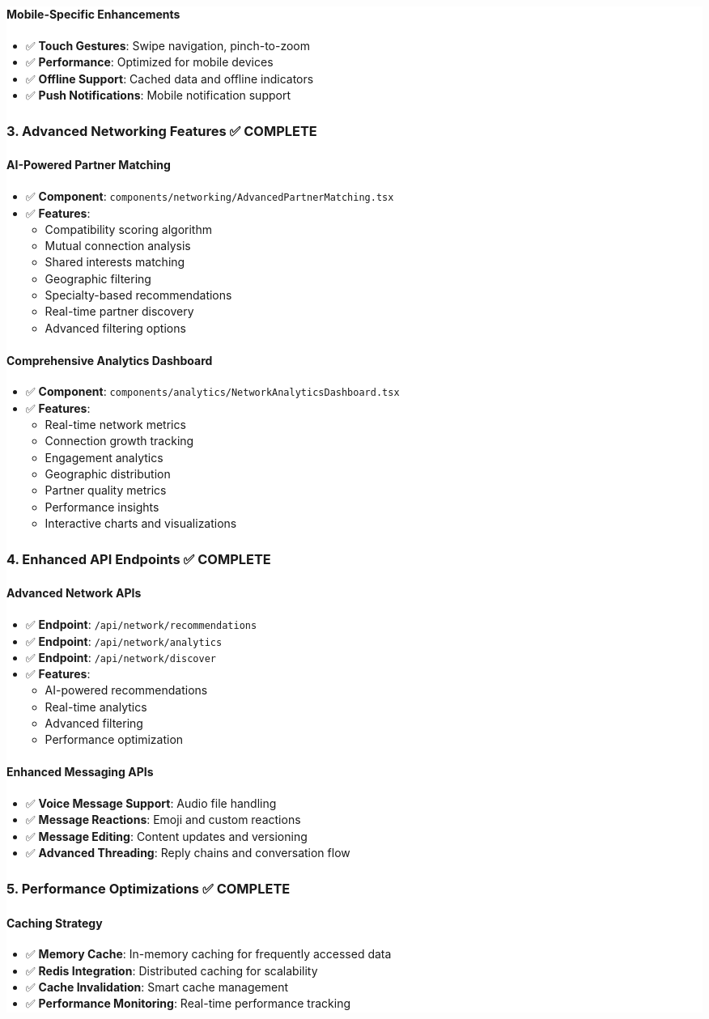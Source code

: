 #### **Mobile-Specific Enhancements**
- ✅ **Touch Gestures**: Swipe navigation, pinch-to-zoom
- ✅ **Performance**: Optimized for mobile devices
- ✅ **Offline Support**: Cached data and offline indicators
- ✅ **Push Notifications**: Mobile notification support

### **3. Advanced Networking Features** ✅ **COMPLETE**

#### **AI-Powered Partner Matching**
- ✅ **Component**: `components/networking/AdvancedPartnerMatching.tsx`
- ✅ **Features**:
  - Compatibility scoring algorithm
  - Mutual connection analysis
  - Shared interests matching
  - Geographic filtering
  - Specialty-based recommendations
  - Real-time partner discovery
  - Advanced filtering options

#### **Comprehensive Analytics Dashboard**
- ✅ **Component**: `components/analytics/NetworkAnalyticsDashboard.tsx`
- ✅ **Features**:
  - Real-time network metrics
  - Connection growth tracking
  - Engagement analytics
  - Geographic distribution
  - Partner quality metrics
  - Performance insights
  - Interactive charts and visualizations

### **4. Enhanced API Endpoints** ✅ **COMPLETE**

#### **Advanced Network APIs**
- ✅ **Endpoint**: `/api/network/recommendations`
- ✅ **Endpoint**: `/api/network/analytics`
- ✅ **Endpoint**: `/api/network/discover`
- ✅ **Features**:
  - AI-powered recommendations
  - Real-time analytics
  - Advanced filtering
  - Performance optimization

#### **Enhanced Messaging APIs**
- ✅ **Voice Message Support**: Audio file handling
- ✅ **Message Reactions**: Emoji and custom reactions
- ✅ **Message Editing**: Content updates and versioning
- ✅ **Advanced Threading**: Reply chains and conversation flow

### **5. Performance Optimizations** ✅ **COMPLETE**

#### **Caching Strategy**
- ✅ **Memory Cache**: In-memory caching for frequently accessed data
- ✅ **Redis Integration**: Distributed caching for scalability
- ✅ **Cache Invalidation**: Smart cache management
- ✅ **Performance Monitoring**: Real-time performance tracking
